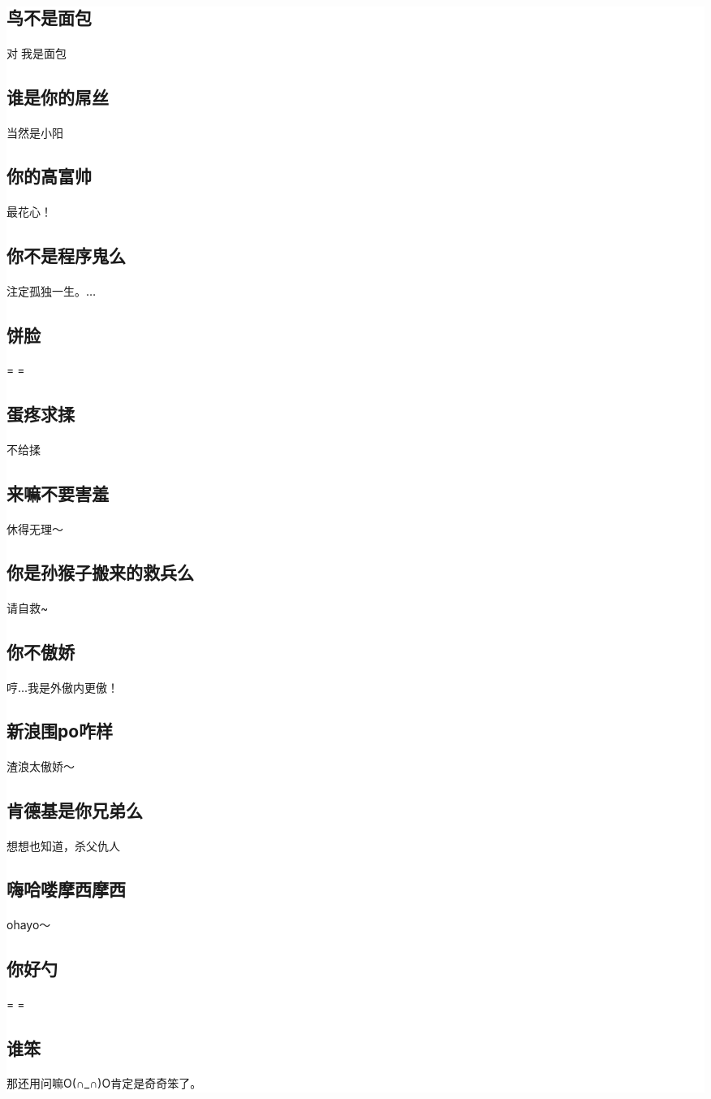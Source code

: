 ## 鸟不是面包
对 我是面包

## 谁是你的屌丝
当然是小阳

## 你的高富帅
最花心！

## 你不是程序鬼么
注定孤独一生。…

## 饼脸
= =

## 蛋疼求揉
不给揉

## 来嘛不要害羞
休得无理〜

## 你是孙猴子搬来的救兵么
请自救~

## 你不傲娇
哼...我是外傲内更傲！

## 新浪围po咋样
渣浪太傲娇～

## 肯德基是你兄弟么
想想也知道，杀父仇人

## 嗨哈喽摩西摩西
ohayo～

## 你好勺
= =

## 谁笨
那还用问嘛O(∩_∩)O肯定是奇奇笨了。
